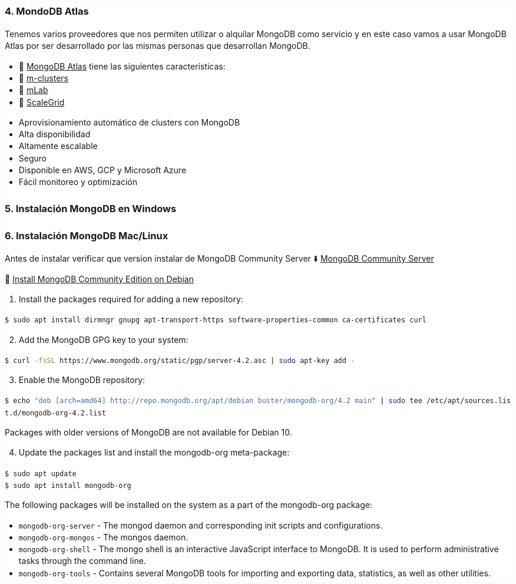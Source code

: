 ### 4. MondoDB Atlas

Tenemos varios proveedores que nos permiten utilizar o alquilar MongoDB como servicio y en este caso vamos a usar MongoDB Atlas por ser desarrollado por las mismas personas que desarrollan MongoDB.

- :link: [MongoDB Atlas](https://www.mongodb.com/cloud/atlas) tiene las siguientes características:
- :link: [m-clusters](https://www.m-clusters.com/)
- :link: [mLab](https://mlab.com/)
- :link: [ScaleGrid](https://scalegrid.io/)

* Aprovisionamiento automático de clusters con MongoDB
* Alta disponibilidad
* Altamente escalable
* Seguro
* Disponible en AWS, GCP y Microsoft Azure
* Fácil monitoreo y optimización

### 5. Instalación MongoDB en Windows
### 6. Instalación MongoDB Mac/Linux

Antes de instalar verificar que version instalar de MongoDB Community Server :arrow_down: [MongoDB Community Server](https://www.mongodb.com/try/download/community)

:link: [Install MongoDB Community Edition on Debian](https://docs.mongodb.com/manual/tutorial/install-mongodb-on-debian/)

1. Install the packages required for adding a new repository:
```bash
$ sudo apt install dirmngr gnupg apt-transport-https software-properties-common ca-certificates curl
```

2. Add the MongoDB GPG key to your system:
```bash
$ curl -fsSL https://www.mongodb.org/static/pgp/server-4.2.asc | sudo apt-key add -
```

3. Enable the MongoDB repository:
```bash
$ echo "deb [arch=amd64] http://repo.mongodb.org/apt/debian buster/mongodb-org/4.2 main" | sudo tee /etc/apt/sources.list.d/mongodb-org-4.2.list
```
Packages with older versions of MongoDB are not available for Debian 10.

4. Update the packages list and install the mongodb-org meta-package:
```bash
$ sudo apt update
$ sudo apt install mongodb-org
```
The following packages will be installed on the system as a part of the mongodb-org package:

- `mongodb-org-server` - The mongod daemon and corresponding init scripts and configurations.
- `mongodb-org-mongos` - The mongos daemon.
- `mongodb-org-shell` - The mongo shell is an interactive JavaScript interface to MongoDB. It is used to perform administrative tasks through the command line.
- `mongodb-org-tools` - Contains several MongoDB tools for importing and exporting data, statistics, as well as other utilities.
